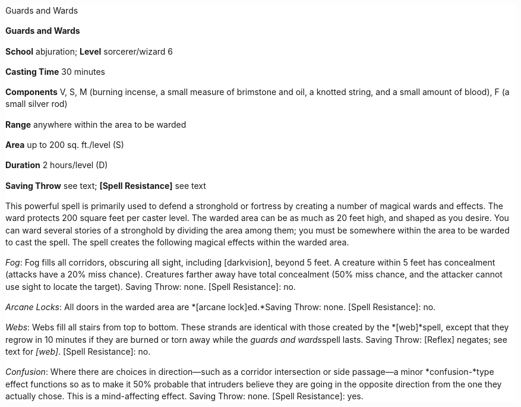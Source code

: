 Guards and Wards

**Guards and Wards**

**School** abjuration; **Level** sorcerer/wizard 6

**Casting Time** 30 minutes

**Components** V, S, M (burning incense, a small measure of
brimstone and oil, a knotted string, and a small amount of
blood), F (a small silver rod)

**Range** anywhere within the area to be warded

**Area** up to 200 sq. ft./level (S)

**Duration** 2 hours/level (D)

**Saving Throw** see text; **[Spell
Resistance]** see text

This powerful spell is primarily used to defend a stronghold or
fortress by creating a number of magical wards and effects. The
ward protects 200 square feet per caster level. The warded area
can be as much as 20 feet high, and shaped as you desire. You can
ward several stories of a stronghold by dividing the area among
them; you must be somewhere within the area to be warded to cast
the spell. The spell creates the following magical effects within
the warded area.

*Fog*: Fog fills all corridors, obscuring all sight, including
[darkvision], beyond 5 feet. A
creature within 5 feet has concealment (attacks have a 20% miss
chance). Creatures farther away have total concealment (50% miss
chance, and the attacker cannot use sight to locate the target).
Saving Throw: none. [Spell
Resistance]: no.

*Arcane Locks*: All doors in the warded area are *[arcane
lock]ed.*Saving Throw: none. [Spell
Resistance]: no.

*Webs*: Webs fill all stairs from top to bottom. These strands
are identical with those created by the
*[web]*spell, except that they regrow in 10
minutes if they are burned or torn away while the *guards and
wards*spell lasts. Saving Throw: [Reflex]
negates; see text for *[web]*. [Spell
Resistance]: no.

*Confusion*: Where there are choices in direction—such as a
corridor intersection or side passage—a minor *confusion-*type
effect functions so as to make it 50% probable that intruders
believe they are going in the opposite direction from the one
they actually chose. This is a mind-affecting effect. Saving
Throw: none. [Spell
Resistance]: yes.
